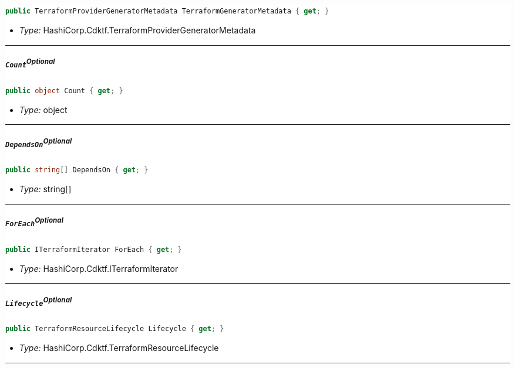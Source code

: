 ```csharp
public TerraformProviderGeneratorMetadata TerraformGeneratorMetadata { get; }
```

- *Type:* HashiCorp.Cdktf.TerraformProviderGeneratorMetadata

---

##### `Count`<sup>Optional</sup> <a name="Count" id="@cdktf/provider-cloudflare.dataCloudflareZeroTrustAccessShortLivedCertificate.DataCloudflareZeroTrustAccessShortLivedCertificate.property.count"></a>

```csharp
public object Count { get; }
```

- *Type:* object

---

##### `DependsOn`<sup>Optional</sup> <a name="DependsOn" id="@cdktf/provider-cloudflare.dataCloudflareZeroTrustAccessShortLivedCertificate.DataCloudflareZeroTrustAccessShortLivedCertificate.property.dependsOn"></a>

```csharp
public string[] DependsOn { get; }
```

- *Type:* string[]

---

##### `ForEach`<sup>Optional</sup> <a name="ForEach" id="@cdktf/provider-cloudflare.dataCloudflareZeroTrustAccessShortLivedCertificate.DataCloudflareZeroTrustAccessShortLivedCertificate.property.forEach"></a>

```csharp
public ITerraformIterator ForEach { get; }
```

- *Type:* HashiCorp.Cdktf.ITerraformIterator

---

##### `Lifecycle`<sup>Optional</sup> <a name="Lifecycle" id="@cdktf/provider-cloudflare.dataCloudflareZeroTrustAccessShortLivedCertificate.DataCloudflareZeroTrustAccessShortLivedCertificate.property.lifecycle"></a>

```csharp
public TerraformResourceLifecycle Lifecycle { get; }
```

- *Type:* HashiCorp.Cdktf.TerraformResourceLifecycle

---
